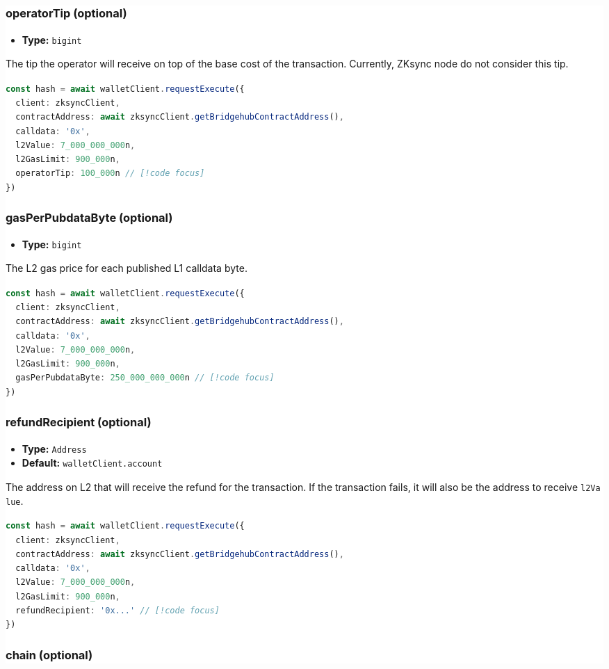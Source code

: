 ### operatorTip (optional)

- **Type:** `bigint`

The tip the operator will receive on top of the base cost of the transaction. 
Currently, ZKsync node do not consider this tip.

```ts
const hash = await walletClient.requestExecute({
  client: zksyncClient,
  contractAddress: await zksyncClient.getBridgehubContractAddress(), 
  calldata: '0x', 
  l2Value: 7_000_000_000n, 
  l2GasLimit: 900_000n,
  operatorTip: 100_000n // [!code focus]
})
```

### gasPerPubdataByte (optional)

- **Type:** `bigint`

The L2 gas price for each published L1 calldata byte.

```ts
const hash = await walletClient.requestExecute({
  client: zksyncClient,
  contractAddress: await zksyncClient.getBridgehubContractAddress(), 
  calldata: '0x', 
  l2Value: 7_000_000_000n, 
  l2GasLimit: 900_000n,
  gasPerPubdataByte: 250_000_000_000n // [!code focus]
})
```

### refundRecipient (optional)

- **Type:** `Address`
- **Default:** `walletClient.account`

The address on L2 that will receive the refund for the transaction.
If the transaction fails, it will also be the address to receive `l2Value`.

```ts
const hash = await walletClient.requestExecute({
  client: zksyncClient,
  contractAddress: await zksyncClient.getBridgehubContractAddress(), 
  calldata: '0x', 
  l2Value: 7_000_000_000n, 
  l2GasLimit: 900_000n,
  refundRecipient: '0x...' // [!code focus]
})
```

### chain (optional)
